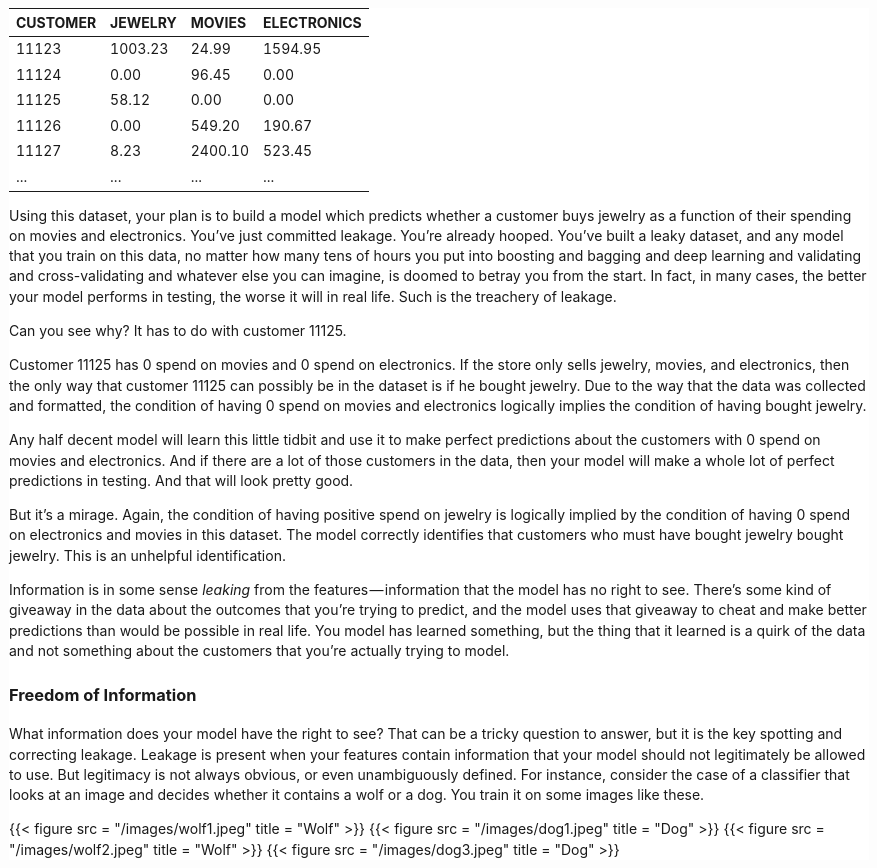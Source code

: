 
|CUSTOMER |JEWELRY |MOVIES  |ELECTRONICS |
|:--------|:-------|:-------|:-----------|
|11123    |1003.23 |24.99   |1594.95     |
|11124    |0.00    |96.45   |0.00        |
|11125    |58.12   |0.00    |0.00        |
|11126    |0.00    |549.20  |190.67      |
|11127    |8.23    |2400.10 |523.45      |
|...      |...     |...     |...         |

Using this dataset, your plan is to build a model which predicts whether a customer buys jewelry as a function of their spending on movies and electronics.
You’ve just committed leakage. You’re already hooped. You’ve built a leaky dataset, and any model that you train on this data, no matter how many tens of hours you put into boosting and bagging and deep learning and validating and cross-validating and whatever else you can imagine, is doomed to betray you from the start. In fact, in many cases, the better your model performs in testing, the worse it will in real life. Such is the treachery of leakage.

Can you see why? It has to do with customer 11125.

Customer 11125 has 0 spend on movies and 0 spend on electronics. If the store only sells jewelry, movies, and electronics, then the only way that customer 11125 can possibly be in the dataset is if he bought jewelry. Due to the way that the data was collected and formatted, the condition of having 0 spend on movies and electronics logically implies the condition of having bought jewelry.

Any half decent model will learn this little tidbit and use it to make perfect predictions about the customers with 0 spend on movies and electronics. And if there are a lot of those customers in the data, then your model will make a whole lot of perfect predictions in testing. And that will look pretty good.

But it’s a mirage. Again, the condition of having positive spend on jewelry is logically implied by the condition of having 0 spend on electronics and movies in this dataset. The model correctly identifies that customers who must have bought jewelry bought jewelry. This is an unhelpful identification.

Information is in some sense *leaking* from the features — information that the model has no right to see. There’s some kind of giveaway in the data about the outcomes that you’re trying to predict, and the model uses that giveaway to cheat and make better predictions than would be possible in real life. You model has learned something, but the thing that it learned is a quirk of the data and not something about the customers that you’re actually trying to model.

### Freedom of Information

What information does your model have the right to see? That can be a tricky question to answer, but it is the key spotting and correcting leakage. Leakage is present when your features contain information that your model should not legitimately be allowed to use. But legitimacy is not always obvious, or even unambiguously defined. For instance, consider the case of a classifier that looks at an image and decides whether it contains a wolf or a dog. You train it on some images like these.

{{< figure src = "/images/wolf1.jpeg" title = "Wolf" >}}
{{< figure src = "/images/dog1.jpeg" title = "Dog" >}}
{{< figure src = "/images/wolf2.jpeg" title = "Wolf" >}}
{{< figure src = "/images/dog3.jpeg" title = "Dog" >}}
